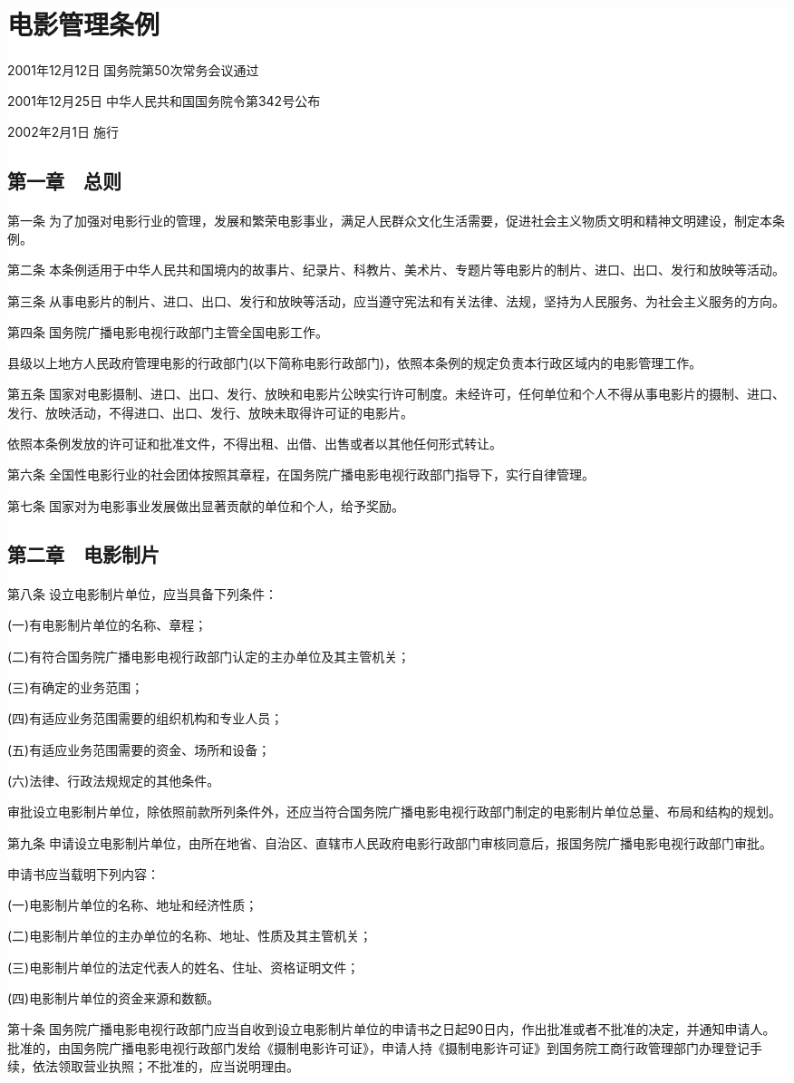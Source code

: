 # 电影管理条例

2001年12月12日 国务院第50次常务会议通过

2001年12月25日 中华人民共和国国务院令第342号公布

2002年2月1日 施行



## 第一章　总则

第一条 为了加强对电影行业的管理，发展和繁荣电影事业，满足人民群众文化生活需要，促进社会主义物质文明和精神文明建设，制定本条例。

第二条 本条例适用于中华人民共和国境内的故事片、纪录片、科教片、美术片、专题片等电影片的制片、进口、出口、发行和放映等活动。

第三条 从事电影片的制片、进口、出口、发行和放映等活动，应当遵守宪法和有关法律、法规，坚持为人民服务、为社会主义服务的方向。

第四条 国务院广播电影电视行政部门主管全国电影工作。

县级以上地方人民政府管理电影的行政部门(以下简称电影行政部门)，依照本条例的规定负责本行政区域内的电影管理工作。

第五条 国家对电影摄制、进口、出口、发行、放映和电影片公映实行许可制度。未经许可，任何单位和个人不得从事电影片的摄制、进口、发行、放映活动，不得进口、出口、发行、放映未取得许可证的电影片。

依照本条例发放的许可证和批准文件，不得出租、出借、出售或者以其他任何形式转让。

第六条 全国性电影行业的社会团体按照其章程，在国务院广播电影电视行政部门指导下，实行自律管理。

第七条 国家对为电影事业发展做出显著贡献的单位和个人，给予奖励。

## 第二章　电影制片

第八条 设立电影制片单位，应当具备下列条件：

(一)有电影制片单位的名称、章程；

(二)有符合国务院广播电影电视行政部门认定的主办单位及其主管机关；

(三)有确定的业务范围；

(四)有适应业务范围需要的组织机构和专业人员；

(五)有适应业务范围需要的资金、场所和设备；

(六)法律、行政法规规定的其他条件。

审批设立电影制片单位，除依照前款所列条件外，还应当符合国务院广播电影电视行政部门制定的电影制片单位总量、布局和结构的规划。

第九条 申请设立电影制片单位，由所在地省、自治区、直辖市人民政府电影行政部门审核同意后，报国务院广播电影电视行政部门审批。

申请书应当载明下列内容：

(一)电影制片单位的名称、地址和经济性质；

(二)电影制片单位的主办单位的名称、地址、性质及其主管机关；

(三)电影制片单位的法定代表人的姓名、住址、资格证明文件；

(四)电影制片单位的资金来源和数额。

第十条 国务院广播电影电视行政部门应当自收到设立电影制片单位的申请书之日起90日内，作出批准或者不批准的决定，并通知申请人。批准的，由国务院广播电影电视行政部门发给《摄制电影许可证》，申请人持《摄制电影许可证》到国务院工商行政管理部门办理登记手续，依法领取营业执照；不批准的，应当说明理由。
